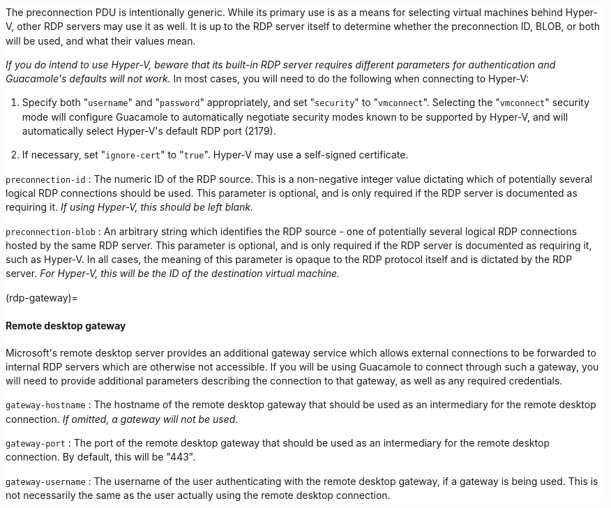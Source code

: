 The preconnection PDU is intentionally generic. While its primary use is as a
means for selecting virtual machines behind Hyper-V, other RDP servers may use
it as well. It is up to the RDP server itself to determine whether the
preconnection ID, BLOB, or both will be used, and what their values mean.

*If you do intend to use Hyper-V, beware that its built-in RDP server requires
different parameters for authentication and Guacamole's defaults will not
work.* In most cases, you will need to do the following when connecting to
Hyper-V:

1. Specify both "`username`" and "`password`" appropriately, and set
   "`security`" to "`vmconnect`". Selecting the "`vmconnect`" security mode
   will configure Guacamole to automatically negotiate security modes known to
   be supported by Hyper-V, and will automatically select Hyper-V's default RDP
   port (2179).

2. If necessary, set "`ignore-cert`" to "`true`". Hyper-V may use a self-signed
   certificate.

`preconnection-id`
: The numeric ID of the RDP source. This is a non-negative integer value
  dictating which of potentially several logical RDP connections should be
  used. This parameter is optional, and is only required if the RDP server
  is documented as requiring it. *If using Hyper-V, this should be left
  blank.*

`preconnection-blob`
: An arbitrary string which identifies the RDP source - one of potentially
  several logical RDP connections hosted by the same RDP server. This
  parameter is optional, and is only required if the RDP server is
  documented as requiring it, such as Hyper-V. In all cases, the meaning of
  this parameter is opaque to the RDP protocol itself and is dictated by the
  RDP server. *For Hyper-V, this will be the ID of the destination virtual
  machine.*

(rdp-gateway)=

#### Remote desktop gateway

Microsoft's remote desktop server provides an additional gateway service which
allows external connections to be forwarded to internal RDP servers which are
otherwise not accessible. If you will be using Guacamole to connect through
such a gateway, you will need to provide additional parameters describing the
connection to that gateway, as well as any required credentials.

`gateway-hostname`
: The hostname of the remote desktop gateway that should be used as an
  intermediary for the remote desktop connection. *If omitted, a gateway
  will not be used.*

`gateway-port`
: The port of the remote desktop gateway that should be used as an
  intermediary for the remote desktop connection. By default, this will be
  "443".

`gateway-username`
: The username of the user authenticating with the remote desktop gateway,
  if a gateway is being used. This is not necessarily the same as the user
  actually using the remote desktop connection.
